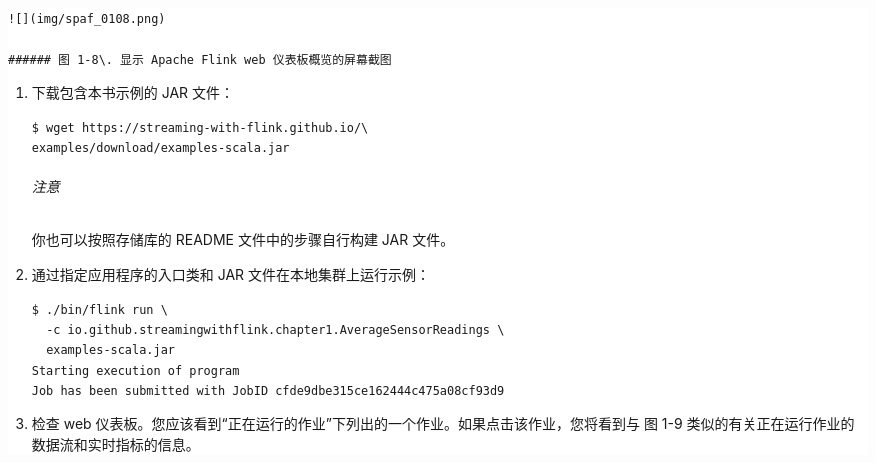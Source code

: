     ![](img/spaf_0108.png)

    ###### 图 1-8\. 显示 Apache Flink web 仪表板概览的屏幕截图

1.  下载包含本书示例的 JAR 文件：

    ```
    $ wget https://streaming-with-flink.github.io/\
    examples/download/examples-scala.jar

    ```

    ###### 注意

    你也可以按照存储库的 README 文件中的步骤自行构建 JAR 文件。

1.  通过指定应用程序的入口类和 JAR 文件在本地集群上运行示例：

    ```
    $ ./bin/flink run \
      -c io.github.streamingwithflink.chapter1.AverageSensorReadings \
      examples-scala.jar
    Starting execution of program
    Job has been submitted with JobID cfde9dbe315ce162444c475a08cf93d9

    ```

1.  检查 web 仪表板。您应该看到“正在运行的作业”下列出的一个作业。如果点击该作业，您将看到与 图 1-9 类似的有关正在运行作业的数据流和实时指标的信息。

